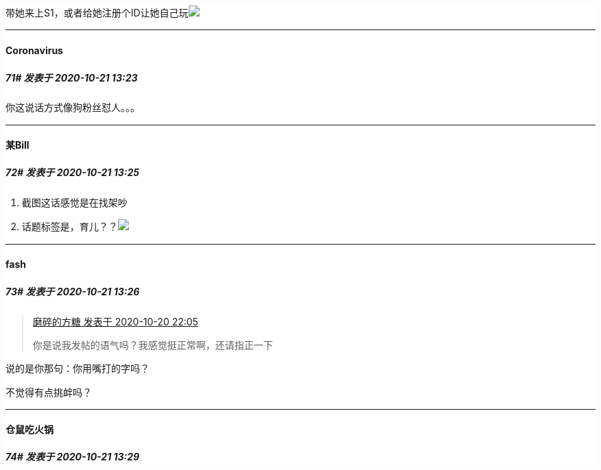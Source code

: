 带她来上S1，或者给她注册个ID让她自己玩<img src="https://static.saraba1st.com/image/smiley/face2017/066.png" referrerpolicy="no-referrer">







*****

####  Coronavirus  
##### 71#       发表于 2020-10-21 13:23




你这说话方式像狗粉丝怼人。。。







*****

####  某Bill  
##### 72#       发表于 2020-10-21 13:25




1. 截图这话感觉是在找架吵

2. 话题标签是，育儿？？<img src="https://static.saraba1st.com/image/smiley/face2017/105.png" referrerpolicy="no-referrer">







*****

####  fash  
##### 73#       发表于 2020-10-21 13:26



<blockquote><a href="httphttps://bbs.saraba1st.com/2b/forum.php?mod=redirect&amp;goto=findpost&amp;pid=49105845&amp;ptid=1966142" target="_blank">磨碎的方糖 发表于 2020-10-20 22:05</a>

你是说我发帖的语气吗？我感觉挺正常啊，还请指正一下</blockquote>
说的是你那句：你用嘴打的字吗？


不觉得有点挑衅吗？







*****

####  仓鼠吃火锅  
##### 74#       发表于 2020-10-21 13:29
